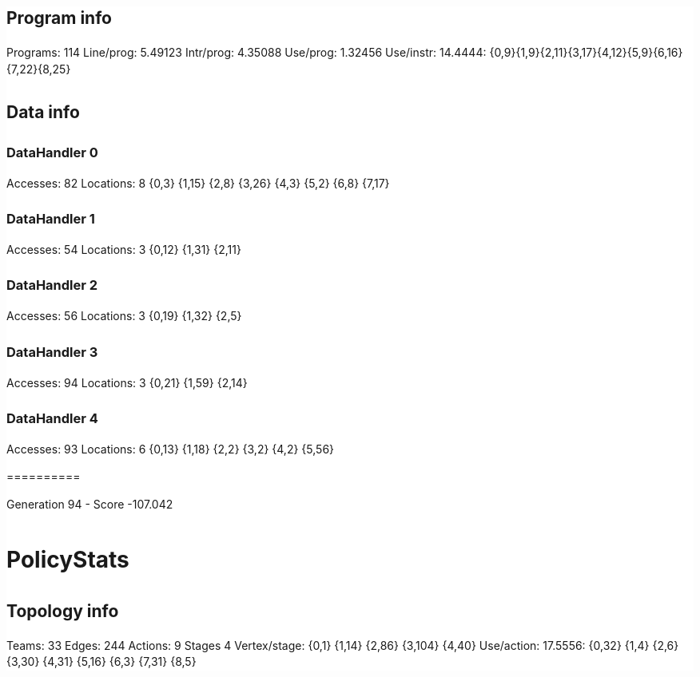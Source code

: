 ## Program info
Programs:	114
Line/prog:	5.49123
Intr/prog:	4.35088
Use/prog:	1.32456
Use/instr:	14.4444: {0,9}{1,9}{2,11}{3,17}{4,12}{5,9}{6,16}{7,22}{8,25}

## Data info

### DataHandler 0
Accesses:	82
Locations:	8
{0,3} {1,15} {2,8} {3,26} {4,3} {5,2} {6,8} {7,17} 

### DataHandler 1
Accesses:	54
Locations:	3
{0,12} {1,31} {2,11} 

### DataHandler 2
Accesses:	56
Locations:	3
{0,19} {1,32} {2,5} 

### DataHandler 3
Accesses:	94
Locations:	3
{0,21} {1,59} {2,14} 

### DataHandler 4
Accesses:	93
Locations:	6
{0,13} {1,18} {2,2} {3,2} {4,2} {5,56} 


==========

Generation 94 - Score -107.042

# PolicyStats
## Topology info
Teams:		33
Edges:		244
Actions:	9
Stages		4
Vertex/stage:	{0,1} {1,14} {2,86} {3,104} {4,40} 
Use/action:	17.5556: {0,32} {1,4} {2,6} {3,30} {4,31} {5,16} {6,3} {7,31} {8,5} 
